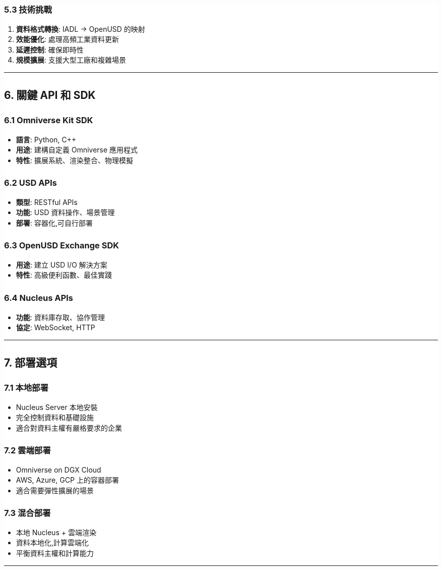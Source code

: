 ### 5.3 技術挑戰
1. **資料格式轉換**: IADL → OpenUSD 的映射
2. **效能優化**: 處理高頻工業資料更新
3. **延遲控制**: 確保即時性
4. **規模擴展**: 支援大型工廠和複雜場景

---

## 6. 關鍵 API 和 SDK

### 6.1 Omniverse Kit SDK
- **語言**: Python, C++
- **用途**: 建構自定義 Omniverse 應用程式
- **特性**: 擴展系統、渲染整合、物理模擬

### 6.2 USD APIs
- **類型**: RESTful APIs
- **功能**: USD 資料操作、場景管理
- **部署**: 容器化,可自行部署

### 6.3 OpenUSD Exchange SDK
- **用途**: 建立 USD I/O 解決方案
- **特性**: 高級便利函數、最佳實踐

### 6.4 Nucleus APIs
- **功能**: 資料庫存取、協作管理
- **協定**: WebSocket, HTTP

---

## 7. 部署選項

### 7.1 本地部署
- Nucleus Server 本地安裝
- 完全控制資料和基礎設施
- 適合對資料主權有嚴格要求的企業

### 7.2 雲端部署
- Omniverse on DGX Cloud
- AWS, Azure, GCP 上的容器部署
- 適合需要彈性擴展的場景

### 7.3 混合部署
- 本地 Nucleus + 雲端渲染
- 資料本地化,計算雲端化
- 平衡資料主權和計算能力

---
